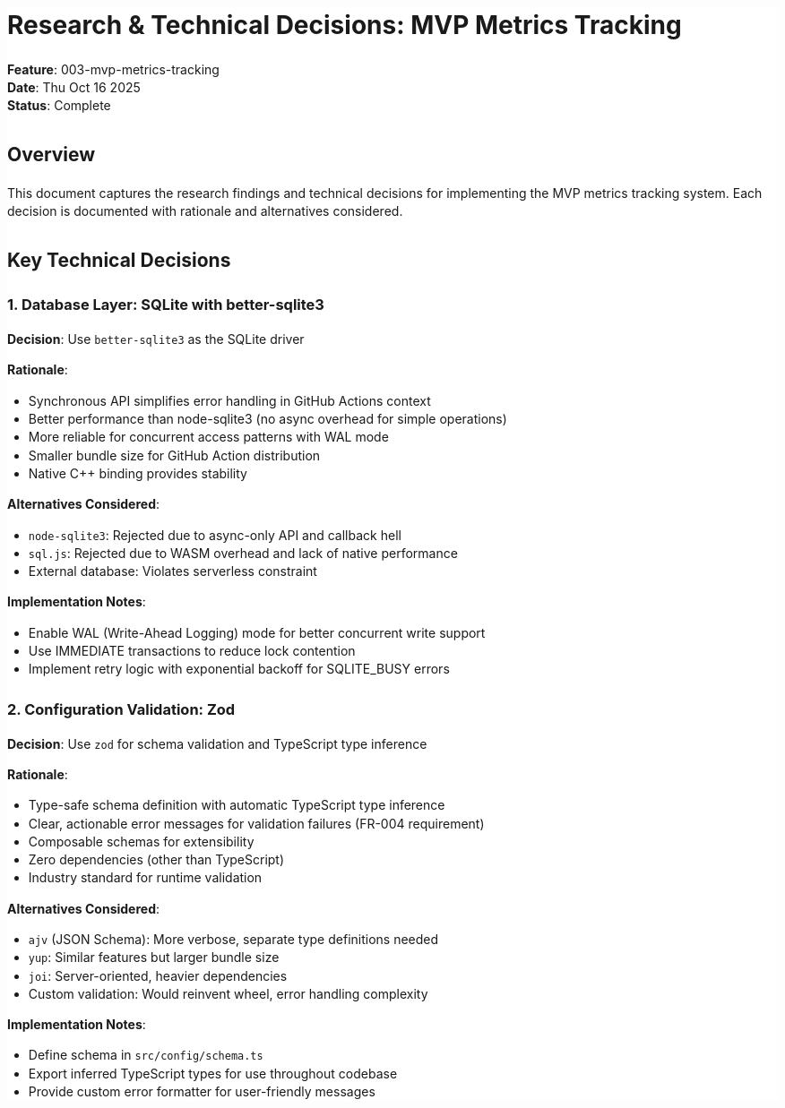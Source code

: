 # Research & Technical Decisions: MVP Metrics Tracking

**Feature**: 003-mvp-metrics-tracking  
**Date**: Thu Oct 16 2025  
**Status**: Complete

## Overview

This document captures the research findings and technical decisions for implementing the MVP metrics tracking system. Each decision is documented with rationale and alternatives considered.

## Key Technical Decisions

### 1. Database Layer: SQLite with better-sqlite3

**Decision**: Use `better-sqlite3` as the SQLite driver

**Rationale**:
- Synchronous API simplifies error handling in GitHub Actions context
- Better performance than node-sqlite3 (no async overhead for simple operations)
- More reliable for concurrent access patterns with WAL mode
- Smaller bundle size for GitHub Action distribution
- Native C++ binding provides stability

**Alternatives Considered**:
- `node-sqlite3`: Rejected due to async-only API and callback hell
- `sql.js`: Rejected due to WASM overhead and lack of native performance
- External database: Violates serverless constraint

**Implementation Notes**:
- Enable WAL (Write-Ahead Logging) mode for better concurrent write support
- Use IMMEDIATE transactions to reduce lock contention
- Implement retry logic with exponential backoff for SQLITE_BUSY errors

### 2. Configuration Validation: Zod

**Decision**: Use `zod` for schema validation and TypeScript type inference

**Rationale**:
- Type-safe schema definition with automatic TypeScript type inference
- Clear, actionable error messages for validation failures (FR-004 requirement)
- Composable schemas for extensibility
- Zero dependencies (other than TypeScript)
- Industry standard for runtime validation

**Alternatives Considered**:
- `ajv` (JSON Schema): More verbose, separate type definitions needed
- `yup`: Similar features but larger bundle size
- `joi`: Server-oriented, heavier dependencies
- Custom validation: Would reinvent wheel, error handling complexity

**Implementation Notes**:
- Define schema in `src/config/schema.ts`
- Export inferred TypeScript types for use throughout codebase
- Provide custom error formatter for user-friendly messages
